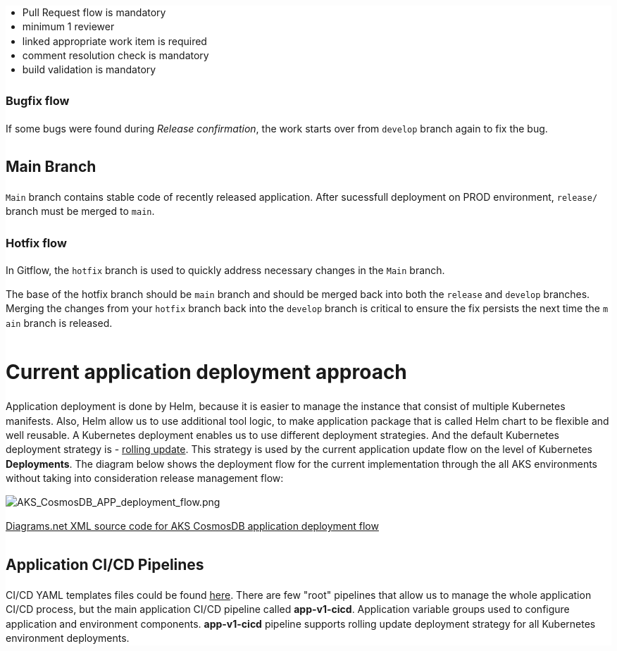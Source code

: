 * Pull Request flow is mandatory
* minimum 1 reviewer
* linked appropriate work item is required
* comment resolution check is mandatory
* build validation is mandatory

### Bugfix flow

If some bugs were found during *Release confirmation*, the work starts over from `develop` branch again to fix the bug.

## Main Branch

`Main` branch contains stable code of recently released application. After sucessfull deployment on PROD environment, `release/` branch must be merged to `main`. 

### Hotfix flow

In Gitflow, the `hotfix` branch is used to quickly address necessary changes in the `Main` branch.

The base of the hotfix branch should be `main` branch and should be merged back into both the `release` and `develop` branches. Merging the changes from your `hotfix` branch back into the `develop` branch is critical to ensure the fix persists the next time the `main` branch is released.

# Current application deployment approach

Application deployment is done by Helm, because it is easier to manage the instance that consist of multiple Kubernetes manifests. Also, Helm allow us to use additional tool logic, to make application package that is called Helm chart to be flexible and well reusable. A Kubernetes deployment enables us to use different deployment strategies. And the default Kubernetes deployment strategy is - [rolling update](https://kubernetes.io/docs/concepts/workloads/controllers/deployment/#strategy). This strategy is used by the current application update flow on the level of Kubernetes **Deployments**. The diagram below shows the deployment flow for the current implementation through the all AKS environments without taking into consideration release management flow:

![AKS_CosmosDB_APP_deployment_flow.png](/.attachments/AKS_CosmosDB_APP_deployment_flow.png)

[Diagrams.net XML source code for  AKS CosmosDB application deployment flow](/.attachments/AKS_CosmosDB_APP_deployment_flow.drawio.xml)

## Application CI/CD Pipelines

CI/CD YAML templates files could be found [here](https://dev.azure.com/#{org_name}#/#{project_name}#/_git/#{project_name}#?path=/pipelines/application). There are few "root" pipelines that allow us to manage the whole application CI/CD process, but the main application CI/CD pipeline called **app-v1-cicd**. Application variable groups used to configure application and environment components. **app-v1-cicd** pipeline supports rolling update deployment strategy for all Kubernetes environment deployments.